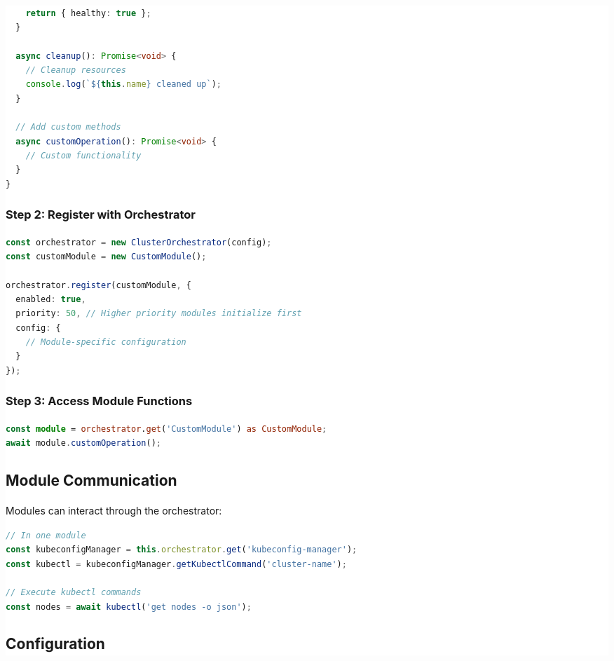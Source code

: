 ```typescript
    return { healthy: true };
  }

  async cleanup(): Promise<void> {
    // Cleanup resources
    console.log(`${this.name} cleaned up`);
  }

  // Add custom methods
  async customOperation(): Promise<void> {
    // Custom functionality
  }
}
```

### Step 2: Register with Orchestrator

```typescript
const orchestrator = new ClusterOrchestrator(config);
const customModule = new CustomModule();

orchestrator.register(customModule, {
  enabled: true,
  priority: 50, // Higher priority modules initialize first
  config: {
    // Module-specific configuration
  }
});
```

### Step 3: Access Module Functions

```typescript
const module = orchestrator.get('CustomModule') as CustomModule;
await module.customOperation();
```

## Module Communication

Modules can interact through the orchestrator:

```typescript
// In one module
const kubeconfigManager = this.orchestrator.get('kubeconfig-manager');
const kubectl = kubeconfigManager.getKubectlCommand('cluster-name');

// Execute kubectl commands
const nodes = await kubectl('get nodes -o json');
```

## Configuration
